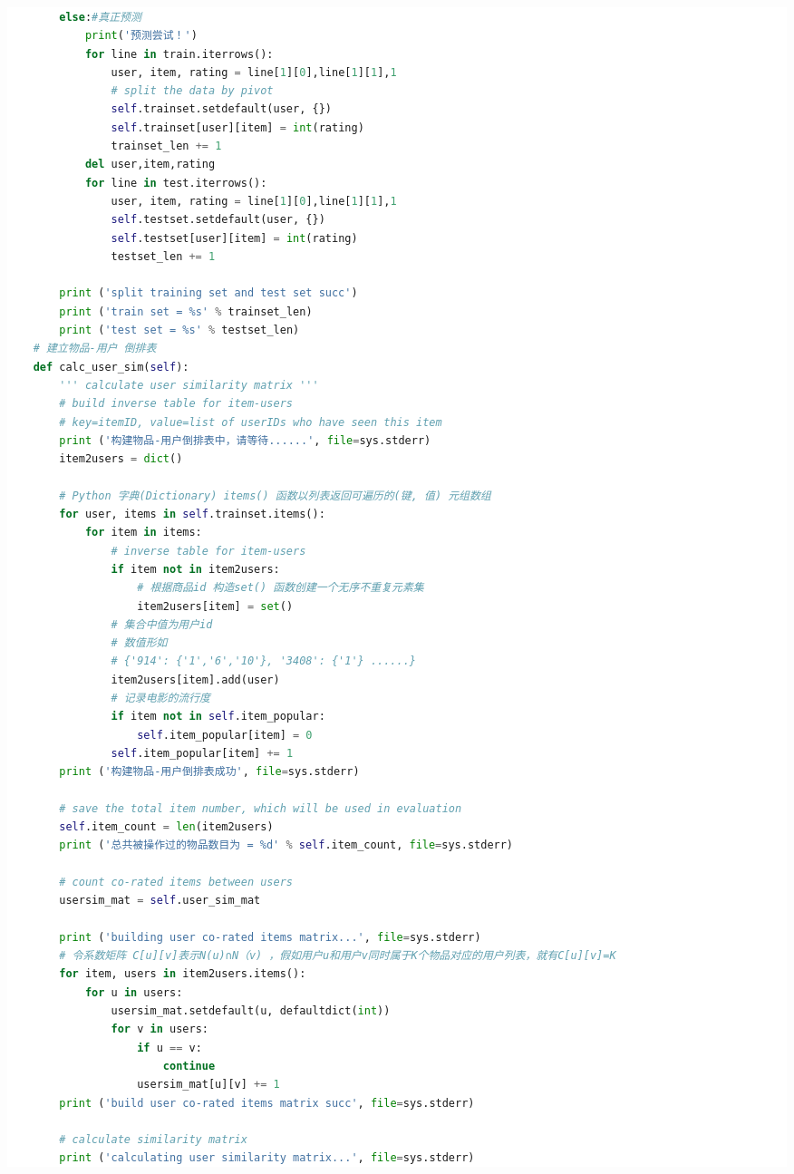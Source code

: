 ```python
        else:#真正预测
            print('预测尝试！')
            for line in train.iterrows():
                user, item, rating = line[1][0],line[1][1],1
                # split the data by pivot
                self.trainset.setdefault(user, {})
                self.trainset[user][item] = int(rating)
                trainset_len += 1
            del user,item,rating
            for line in test.iterrows():
                user, item, rating = line[1][0],line[1][1],1
                self.testset.setdefault(user, {})
                self.testset[user][item] = int(rating)
                testset_len += 1
            
        print ('split training set and test set succ')
        print ('train set = %s' % trainset_len)
        print ('test set = %s' % testset_len)
    # 建立物品-用户 倒排表
    def calc_user_sim(self):
        ''' calculate user similarity matrix '''
        # build inverse table for item-users
        # key=itemID, value=list of userIDs who have seen this item
        print ('构建物品-用户倒排表中，请等待......', file=sys.stderr)
        item2users = dict()

        # Python 字典(Dictionary) items() 函数以列表返回可遍历的(键, 值) 元组数组
        for user, items in self.trainset.items():
            for item in items:
                # inverse table for item-users
                if item not in item2users:
                    # 根据商品id 构造set() 函数创建一个无序不重复元素集
                    item2users[item] = set()
                # 集合中值为用户id
                # 数值形如
                # {'914': {'1','6','10'}, '3408': {'1'} ......}
                item2users[item].add(user)
                # 记录电影的流行度
                if item not in self.item_popular:
                    self.item_popular[item] = 0
                self.item_popular[item] += 1
        print ('构建物品-用户倒排表成功', file=sys.stderr)

        # save the total item number, which will be used in evaluation
        self.item_count = len(item2users)
        print ('总共被操作过的物品数目为 = %d' % self.item_count, file=sys.stderr)

        # count co-rated items between users
        usersim_mat = self.user_sim_mat

        print ('building user co-rated items matrix...', file=sys.stderr)
        # 令系数矩阵 C[u][v]表示N(u)∩N（v) ，假如用户u和用户v同时属于K个物品对应的用户列表，就有C[u][v]=K
        for item, users in item2users.items():
            for u in users:
                usersim_mat.setdefault(u, defaultdict(int))
                for v in users:
                    if u == v:
                        continue
                    usersim_mat[u][v] += 1
        print ('build user co-rated items matrix succ', file=sys.stderr)

        # calculate similarity matrix
        print ('calculating user similarity matrix...', file=sys.stderr)
```